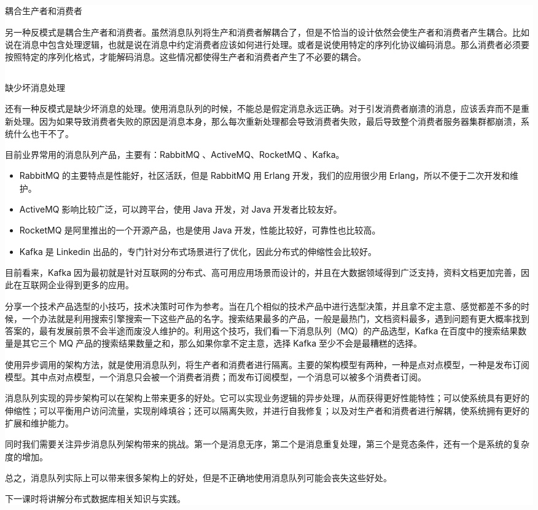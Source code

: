 ## 

耦合生产者和消费者

另一种反模式是耦合生产者和消费者。虽然消息队列将生产和消费者解耦合了，但是不恰当的设计依然会使生产者和消费者产生耦合。比如说在消息中包含处理逻辑，也就是说在消息中约定消费者应该如何进行处理。或者是说使用特定的序列化协议编码消息。那么消费者必须要按照特定的序列化格式，才能解码消息。这些情况都使得生产者和消费者产生了不必要的耦合。

## 

缺少坏消息处理

还有一种反模式是缺少坏消息的处理。使用消息队列的时候，不能总是假定消息永远正确。对于引发消费者崩溃的消息，应该丢弃而不是重新处理。因为如果导致消费者失败的原因是消息本身，那么每次重新处理都会导致消费者失败，最后导致整个消费者服务器集群都崩溃，系统什么也干不了。

目前业界常用的消息队列产品，主要有：RabbitMQ 、ActiveMQ、RocketMQ 、Kafka。

-   RabbitMQ 的主要特点是性能好，社区活跃，但是 RabbitMQ 用 Erlang 开发，我们的应用很少用 Erlang，所以不便于二次开发和维护。
    
-   ActiveMQ 影响比较广泛，可以跨平台，使用 Java 开发，对 Java 开发者比较友好。
    
-   RocketMQ 是阿里推出的一个开源产品，也是使用 Java 开发，性能比较好，可靠性也比较高。
    
-   Kafka 是 Linkedin 出品的，专门针对分布式场景进行了优化，因此分布式的伸缩性会比较好。
    

 目前看来，Kafka 因为最初就是针对互联网的分布式、高可用应用场景而设计的，并且在大数据领域得到广泛支持，资料文档更加完善，因此在互联网企业得到更多的应用。

 分享一个技术产品选型的小技巧，技术决策时可作为参考。当在几个相似的技术产品中进行选型决策，并且拿不定主意、感觉都差不多的时候，一个办法就是利用搜索引擎搜索一下这些产品的名字。搜索结果最多的产品，一般是最热门，文档资料最多，遇到问题有更大概率找到答案的，最有发展前景不会半途而废没人维护的。利用这个技巧，我们看一下消息队列（MQ）的产品选型，Kafka 在百度中的搜索结果数量是其它三个 MQ 产品的搜索结果数量之和，那么如果你拿不定主意，选择 Kafka 至少不会是最糟糕的选择。

使用异步调用的架构方法，就是使用消息队列，将生产者和消费者进行隔离。主要的架构模型有两种，一种是点对点模型，一种是发布订阅模型。其中点对点模型，一个消息只会被一个消费者消费；而发布订阅模型，一个消息可以被多个消费者订阅。

消息队列实现的异步架构可以在架构上带来更多的好处。它可以实现业务逻辑的异步处理，从而获得更好性能特性；可以使系统具有更好的伸缩性；可以平衡用户访问流量，实现削峰填谷；还可以隔离失败，并进行自我修复；以及对生产者和消费者进行解耦，使系统拥有更好的扩展和维护能力。

同时我们需要关注异步消息队列架构带来的挑战。第一个是消息无序，第二个是消息重复处理，第三个是竞态条件，还有一个是系统的复杂度的增加。

总之，消息队列实际上可以带来很多架构上的好处，但是不正确地使用消息队列可能会丧失这些好处。

下一课时将讲解分布式数据库相关知识与实践。
